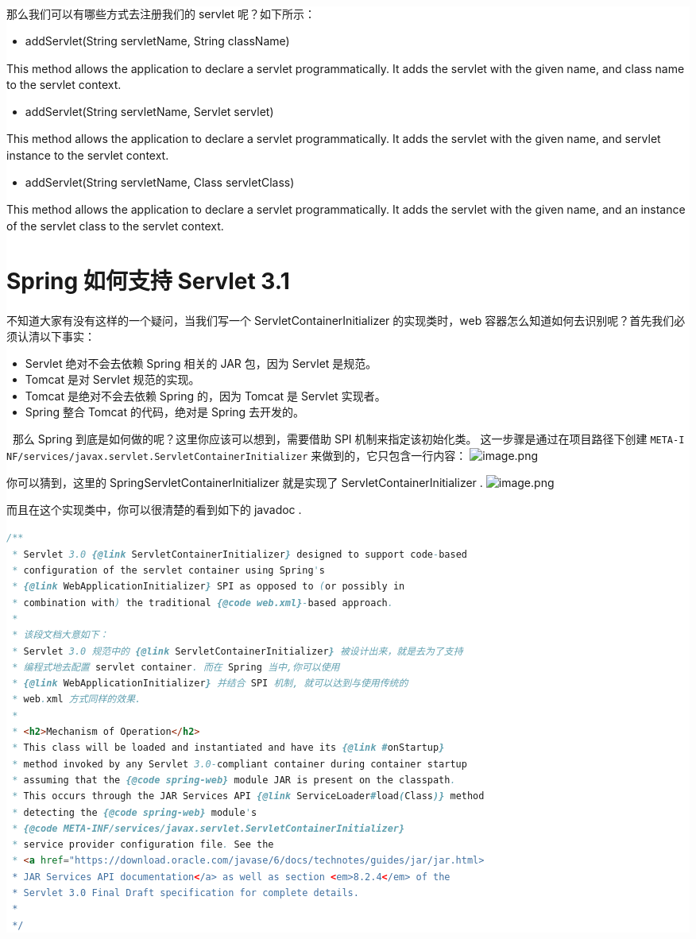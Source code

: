 那么我们可以有哪些方式去注册我们的 servlet 呢？如下所示：

- addServlet(String servletName, String className) 

This method allows the application to declare a servlet programmatically. It adds the
servlet with the given name, and class name to the servlet context.

- addServlet(String servletName, Servlet servlet)

This method allows the application to declare a servlet programmatically. It adds the
servlet with the given name, and servlet instance to the servlet context.

- addServlet(String servletName, Class 
servletClass)

This method allows the application to declare a servlet programmatically. It adds the
servlet with the given name, and an instance of the servlet class to the servlet
context.


# Spring 如何支持 Servlet 3.1

不知道大家有没有这样的一个疑问，当我们写一个 ServletContainerInitializer 的实现类时，web 容器怎么知道如何去识别呢？首先我们必须认清以下事实：

- Servlet 绝对不会去依赖 Spring 相关的 JAR 包，因为 Servlet 是规范。
- Tomcat 是对 Servlet 规范的实现。
- Tomcat 是绝对不会去依赖 Spring 的，因为 Tomcat 是 Servlet 实现者。
- Spring 整合 Tomcat 的代码，绝对是 Spring 去开发的。

 
那么 Spring 到底是如何做的呢？这里你应该可以想到，需要借助 SPI 机制来指定该初始化类。
这一步骤是通过在项目路径下创建 `META-INF/services/javax.servlet.ServletContainerInitializer` 来做到的，它只包含一行内容：
![image.png](https://cdn.nlark.com/yuque/0/2020/png/749466/1579221226908-f2b9f7a8-9301-4454-9f31-203efaa4baae.png#align=left&display=inline&height=302&name=image.png&originHeight=302&originWidth=968&size=30151&status=done&style=none&width=968)

你可以猜到，这里的 SpringServletContainerInitializer 就是实现了 ServletContainerInitializer .
![image.png](https://cdn.nlark.com/yuque/0/2020/png/749466/1579221313958-30026f08-663a-403e-92ac-aafae33993f8.png#align=left&display=inline&height=243&name=image.png&originHeight=243&originWidth=871&size=20800&status=done&style=none&width=871)

而且在这个实现类中，你可以很清楚的看到如下的 javadoc .

```java
/**
 * Servlet 3.0 {@link ServletContainerInitializer} designed to support code-based
 * configuration of the servlet container using Spring's 
 * {@link WebApplicationInitializer} SPI as opposed to (or possibly in 
 * combination with) the traditional {@code web.xml}-based approach.
 *
 * 该段文档大意如下：
 * Servlet 3.0 规范中的 {@link ServletContainerInitializer} 被设计出来，就是去为了支持
 * 编程式地去配置 servlet container. 而在 Spring 当中,你可以使用 
 * {@link WebApplicationInitializer} 并结合 SPI 机制, 就可以达到与使用传统的 
 * web.xml 方式同样的效果.
 *
 * <h2>Mechanism of Operation</h2>
 * This class will be loaded and instantiated and have its {@link #onStartup}
 * method invoked by any Servlet 3.0-compliant container during container startup 
 * assuming that the {@code spring-web} module JAR is present on the classpath. 
 * This occurs through the JAR Services API {@link ServiceLoader#load(Class)} method 
 * detecting the {@code spring-web} module's 
 * {@code META-INF/services/javax.servlet.ServletContainerInitializer}
 * service provider configuration file. See the
 * <a href="https://download.oracle.com/javase/6/docs/technotes/guides/jar/jar.html>
 * JAR Services API documentation</a> as well as section <em>8.2.4</em> of the 
 * Servlet 3.0 Final Draft specification for complete details.
 *
 */
```
